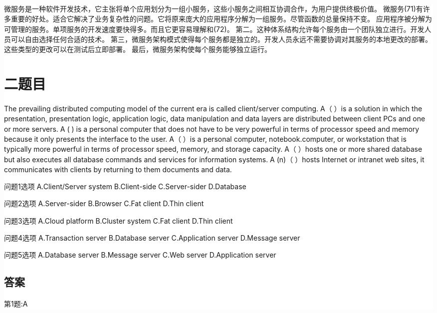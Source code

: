 微服务是一种软件开发技术，它主张将单个应用划分为一组小服务，这些小服务之间相互协调合作，为用户提供终极价值。
微服务(71)有许多重要的好处。适合它解决了业务复杂性的问题。它将原来庞大的应用程序分解为一组服务。尽管函数的总量保持不变。
应用程序被分解为可管理的服务。单项服务的开发速度要快得多。而且它更容易理解和(72)。
第二。这种体系结构允许每个服务由一个团队独立进行。开发人员可以自由选择任何合适的技术。
第三，微服务架构模式使得每个服务都是独立的。开发人员永远不需要协调对其服务的本地更改的部署。这些类型的更改可以在测试后立即部署。
最后，微服务架构使每个服务能够独立运行。

# 二题目

The prevailing distributed computing model of the current era is called client/server computing. A（ ）is a solution in which the presentation, presentation logic, application logic, data manipulation and data layers are distributed between client PCs and one or more servers. A ( ) is a personal computer that does not have to be very powerful in terms of processor speed and memory because it only presents the interface to the user. A（ ）is a personal computer, notebook.computer, or workstation that is typically more powerful in terms of processor speed, memory, and storage capacity. A（ ）hosts one or more shared database but also executes all database commands and services for information systems. A (n)（ ）hosts Internet or intranet web sites, it communicates with clients by returning to them documents and data.

问题1选项
A.Client/Server system
B.Client-side
C.Server-sider
D.Database

问题2选项
A.Server-sider
B.Browser
C.Fat client
D.Thin client

问题3选项
A.Cloud platform
B.Cluster system
C.Fat client
D.Thin client

问题4选项
A.Transaction server
B.Database server
C.Application server
D.Message server

问题5选项
A.Database server
B.Message server
C.Web server
D.Application server

## 答案

第1题:A
